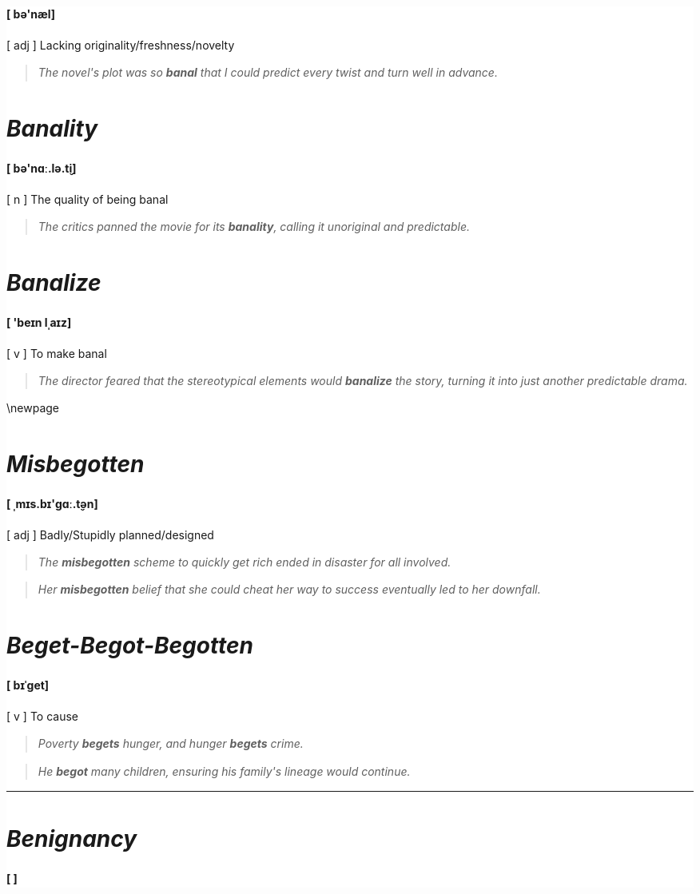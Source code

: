 #### [ bə'næl]

[ adj ] Lacking originality/freshness/novelty

> *The novel's plot was so **banal** that I could predict every twist and turn well in advance.*

# *Banality*

#### [ bə'nɑː.lə.t̬i]

[ n ] The quality of being banal

> *The critics panned the movie for its **banality**, calling it unoriginal and predictable.*

# *Banalize*

#### [ 'beɪn lˌaɪz]

[ v ] To make banal

> *The director feared that the stereotypical elements would **banalize** the story, turning it into just another predictable drama.*

\newpage
# *Misbegotten*

#### [ ˌmɪs.bɪ'ɡɑː.t̬ən]

[ adj ] Badly/Stupidly planned/designed

> *The **misbegotten** scheme to quickly get rich ended in disaster for all involved.*

> *Her **misbegotten** belief that she could cheat her way to success eventually led to her downfall.*

# *Beget-Begot-Begotten*

#### [ bɪˈɡet]

[ v ] To cause

> *Poverty **begets** hunger, and hunger **begets** crime.*

> *He **begot** many children, ensuring his family's lineage would continue.*


---

# *Benignancy*

#### [ ]
